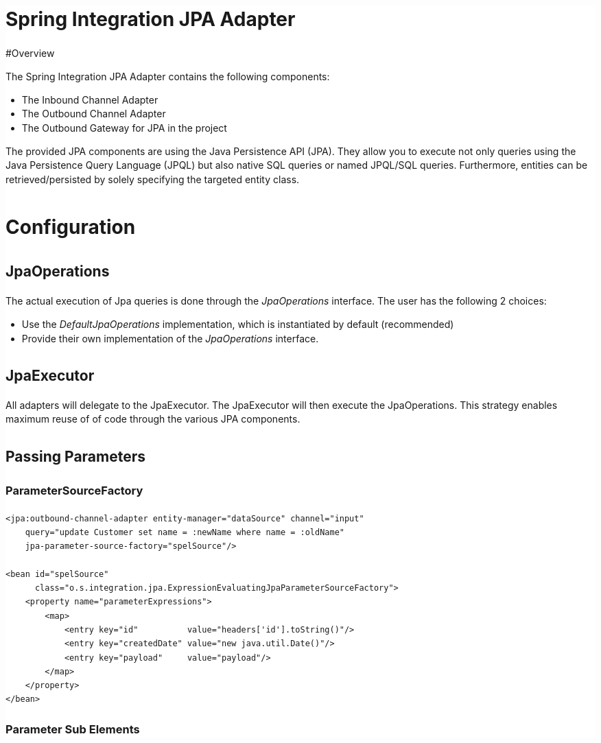 Spring Integration JPA Adapter
==============================

#Overview

The Spring Integration JPA Adapter contains the following components:

* The Inbound Channel Adapter
* The Outbound Channel Adapter
* The Outbound Gateway for JPA in the project

The provided JPA components are using the Java Persistence API (JPA). They allow you to execute not only queries using the Java Persistence Query Language (JPQL) but also native SQL queries or named JPQL/SQL queries. Furthermore, entities can be retrieved/persisted by solely specifying the targeted entity class.

# Configuration

## JpaOperations

The actual execution of Jpa queries is done through the *JpaOperations* interface. The user has the following 2 choices:

* Use the *DefaultJpaOperations* implementation, which is instantiated by default (recommended)
* Provide their own implementation of the *JpaOperations* interface.

## JpaExecutor

All adapters will delegate to the JpaExecutor. The JpaExecutor will then execute the JpaOperations. This strategy enables maximum reuse of of code through the various JPA components. 

## Passing Parameters

### ParameterSourceFactory

	<jpa:outbound-channel-adapter entity-manager="dataSource" channel="input"
	    query="update Customer set name = :newName where name = :oldName"
	    jpa-parameter-source-factory="spelSource"/>
        
	<bean id="spelSource" 
	      class="o.s.integration.jpa.ExpressionEvaluatingJpaParameterSourceFactory">
	    <property name="parameterExpressions">
	        <map>
	            <entry key="id"          value="headers['id'].toString()"/>
	            <entry key="createdDate" value="new java.util.Date()"/>
	            <entry key="payload"     value="payload"/>
	        </map>
	    </property>
	</bean>

### Parameter Sub Elements
